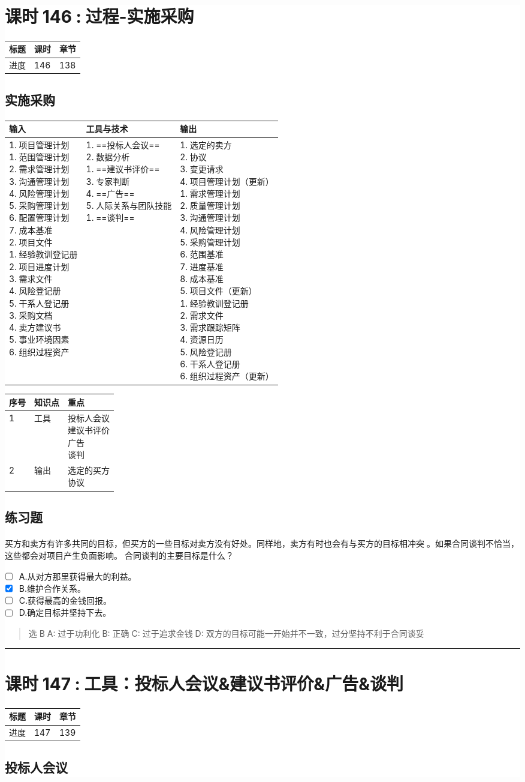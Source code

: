 
# 课时 146 : 过程-实施采购


| 标题  | 课时  | 章节  |
| --- | --- | --- |
| 进度  | 146  | 138 |




## 实施采购

| 输入 | 工具与技术 | 输出 |
| :--- | :--- | :--- |
| 1. 项目管理计划<br>   1. 范围管理计划<br>   2. 需求管理计划<br>   3. 沟通管理计划<br>   4. 风险管理计划<br>   5. 采购管理计划<br>   6. 配置管理计划<br>   7. 成本基准<br>2. 项目文件<br>   1. 经验教训登记册<br>   2. 项目进度计划<br>   3. 需求文件<br>   4. 风险登记册<br>   5. 干系人登记册<br>3. 采购文档<br>4. 卖方建议书<br>5. 事业环境因素<br>6. 组织过程资产 | 1. ==投标人会议==<br>2. 数据分析<br>   1. ==建议书评价==<br>3. 专家判断<br>4. ==广告==<br>5. 人际关系与团队技能<br>   1. ==谈判== | 1. 选定的卖方<br>2. 协议<br>3. 变更请求<br>4. 项目管理计划（更新）<br>   1. 需求管理计划<br>   2. 质量管理计划<br>   3. 沟通管理计划<br>   4. 风险管理计划<br>   5. 采购管理计划<br>   6. 范围基准<br>   7. 进度基准<br>   8. 成本基准<br>5. 项目文件（更新）<br>   1. 经验教训登记册<br>   2. 需求文件<br>   3. 需求跟踪矩阵<br>   4. 资源日历<br>   5. 风险登记册<br>   6. 干系人登记册<br>6. 组织过程资产（更新） |




| 序号 | 知识点 | 重点 |
| :--- | :--- | :--- |
| 1 | 工具 | 投标人会议<br>建议书评价<br>广告<br>谈判 |
| 2 | 输出 | 选定的买方<br>协议 |


## 练习题
买方和卖方有许多共同的目标，但买方的一些目标对卖方没有好处。同样地，卖方有时也会有与买方的目标相冲突
。如果合同谈判不恰当，这些都会对项目产生负面影响。
合同谈判的主要目标是什么？
- [ ] A.从对方那里获得最大的利益。
- [x] B.维护合作关系。
- [ ] C.获得最高的金钱回报。
- [ ] D.确定目标并坚持下去。

> 选 B
> A: 过于功利化
> B: 正确
> C: 过于追求金钱
> D: 双方的目标可能一开始并不一致，过分坚持不利于合同谈妥
>
--- 

# 课时 147 : 工具：投标人会议&建议书评价&广告&谈判

| 标题  | 课时  | 章节  |
| --- | --- | --- |
| 进度  | 147  | 139 |

## 投标人会议
